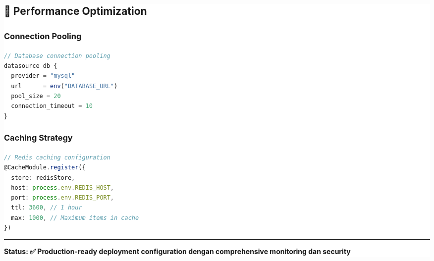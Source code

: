 ## 🎯 **Performance Optimization**

### Connection Pooling
```typescript
// Database connection pooling
datasource db {
  provider = "mysql"
  url      = env("DATABASE_URL")
  pool_size = 20
  connection_timeout = 10
}
```

### Caching Strategy  
```typescript
// Redis caching configuration
@CacheModule.register({
  store: redisStore,
  host: process.env.REDIS_HOST,
  port: process.env.REDIS_PORT,
  ttl: 3600, // 1 hour
  max: 1000, // Maximum items in cache
})
```

---

**Status: ✅ Production-ready deployment configuration dengan comprehensive monitoring dan security**
